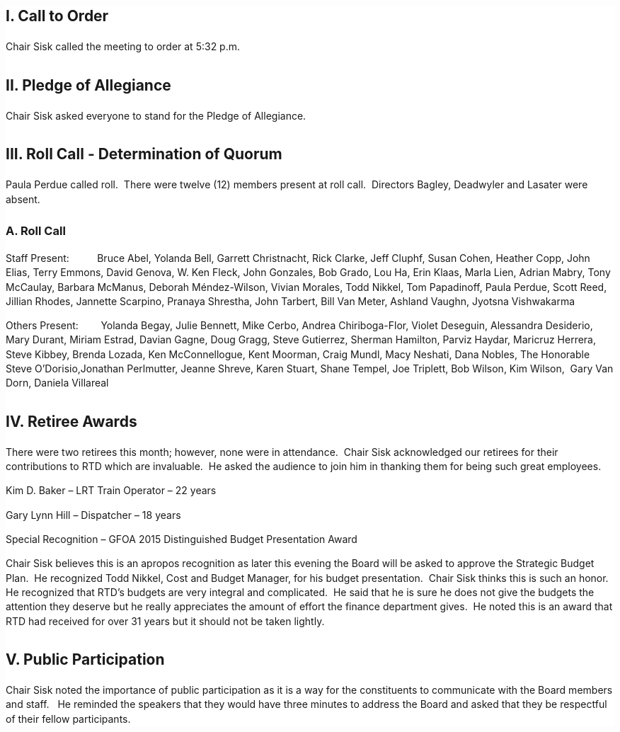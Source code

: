 ## I. Call to Order

Chair Sisk called the meeting to order at 5:32 p.m.

## II. Pledge of Allegiance

Chair Sisk asked everyone to stand for the Pledge of Allegiance.

## III. Roll Call - Determination of Quorum

Paula Perdue called roll.  There were twelve (12) members present at roll call.  Directors Bagley, Deadwyler and Lasater were absent.

### A. Roll Call

Staff Present:          Bruce Abel, Yolanda Bell, Garrett Christnacht, Rick Clarke, Jeff Cluphf, Susan Cohen, Heather Copp, John Elias, Terry Emmons, David Genova, W. Ken Fleck, John Gonzales, Bob Grado, Lou Ha, Erin Klaas, Marla Lien, Adrian Mabry, Tony McCaulay, Barbara McManus, Deborah Méndez-Wilson, Vivian Morales, Todd Nikkel, Tom Papadinoff, Paula Perdue, Scott Reed, Jillian Rhodes, Jannette Scarpino, Pranaya Shrestha, John Tarbert, Bill Van Meter, Ashland Vaughn, Jyotsna Vishwakarma

Others Present:        Yolanda Begay, Julie Bennett, Mike Cerbo, Andrea Chiriboga-Flor, Violet Deseguin, Alessandra Desiderio, Mary Durant, Miriam Estrad, Davian Gagne, Doug Gragg, Steve Gutierrez, Sherman Hamilton, Parviz Haydar, Maricruz Herrera, Steve Kibbey, Brenda Lozada, Ken McConnellogue, Kent Moorman, Craig Mundl, Macy Neshati, Dana Nobles, The Honorable Steve O’Dorisio,Jonathan Perlmutter, Jeanne Shreve, Karen Stuart, Shane Tempel, Joe Triplett, Bob Wilson, Kim Wilson,  Gary Van Dorn, Daniela Villareal

## IV. Retiree Awards

There were two retirees this month; however, none were in attendance.  Chair Sisk acknowledged our retirees for their contributions to RTD which are invaluable.  He asked the audience to join him in thanking them for being such great employees.

Kim D. Baker – LRT Train Operator – 22 years

Gary Lynn Hill – Dispatcher – 18 years

Special Recognition – GFOA 2015 Distinguished Budget Presentation Award

Chair Sisk believes this is an apropos recognition as later this evening the Board will be asked to approve the Strategic Budget Plan.  He recognized Todd Nikkel, Cost and Budget Manager, for his budget presentation.  Chair Sisk thinks this is such an honor.   He recognized that RTD’s budgets are very integral and complicated.  He said that he is sure he does not give the budgets the attention they deserve but he really appreciates the amount of effort the finance department gives.  He noted this is an award that RTD had received for over 31 years but it should not be taken lightly.

## V. Public Participation

Chair Sisk noted the importance of public participation as it is a way for the constituents to communicate with the Board members and staff.   He reminded the speakers that they would have three minutes to address the Board and asked that they be respectful of their fellow participants.
